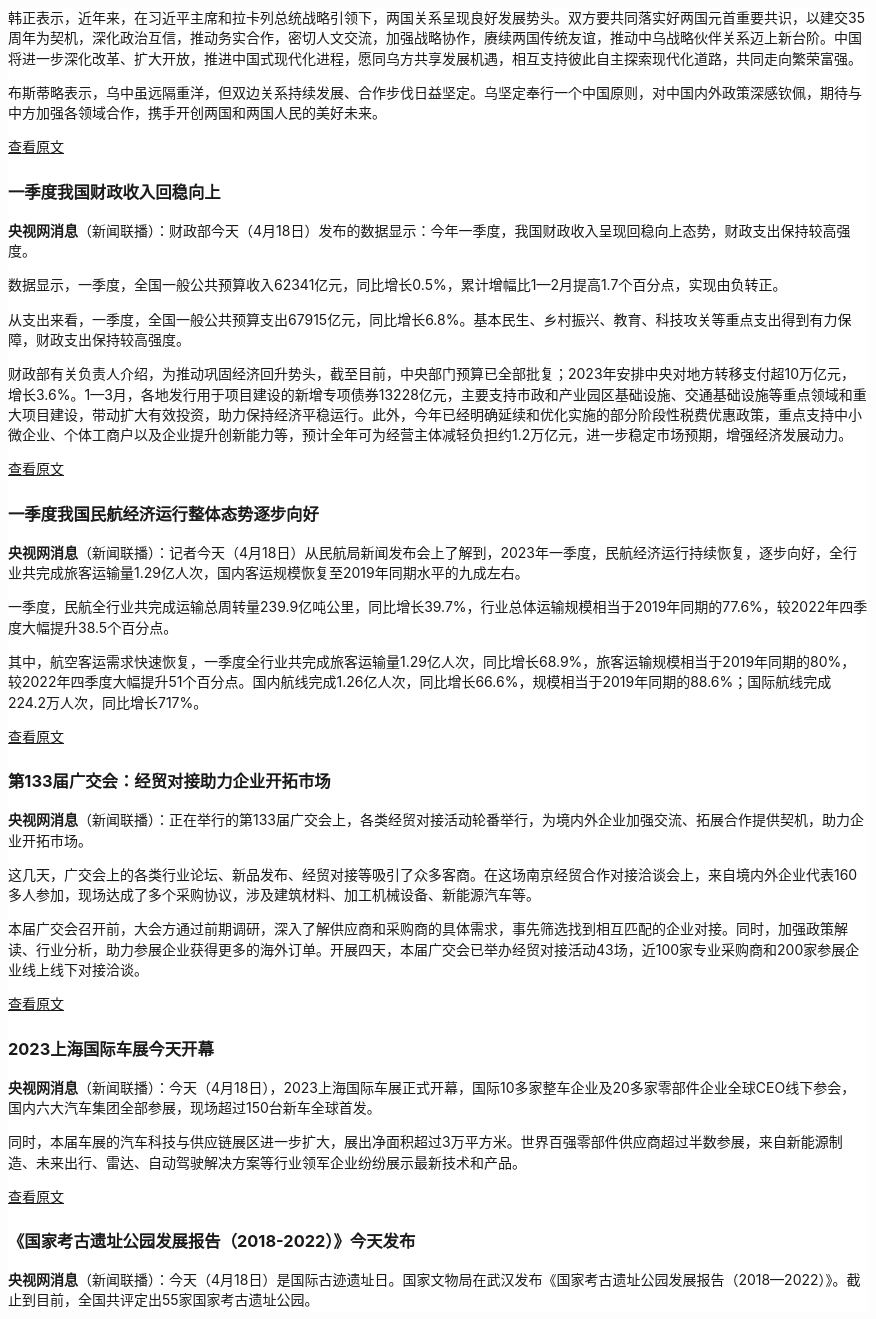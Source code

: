 韩正表示，近年来，在习近平主席和拉卡列总统战略引领下，两国关系呈现良好发展势头。双方要共同落实好两国元首重要共识，以建交35周年为契机，深化政治互信，推动务实合作，密切人文交流，加强战略协作，赓续两国传统友谊，推动中乌战略伙伴关系迈上新台阶。中国将进一步深化改革、扩大开放，推进中国式现代化进程，愿同乌方共享发展机遇，相互支持彼此自主探索现代化道路，共同走向繁荣富强。

布斯蒂略表示，乌中虽远隔重洋，但双边关系持续发展、合作步伐日益坚定。乌坚定奉行一个中国原则，对中国内外政策深感钦佩，期待与中方加强各领域合作，携手开创两国和两国人民的美好未来。


[查看原文](https://tv.cctv.com/2023/04/18/VIDE0fL7KR47kzbd1b9hQDyp230418.shtml)

### 一季度我国财政收入回稳向上

**央视网消息**（新闻联播）：财政部今天（4月18日）发布的数据显示：今年一季度，我国财政收入呈现回稳向上态势，财政支出保持较高强度。

数据显示，一季度，全国一般公共预算收入62341亿元，同比增长0.5%，累计增幅比1—2月提高1.7个百分点，实现由负转正。

从支出来看，一季度，全国一般公共预算支出67915亿元，同比增长6.8%。基本民生、乡村振兴、教育、科技攻关等重点支出得到有力保障，财政支出保持较高强度。

财政部有关负责人介绍，为推动巩固经济回升势头，截至目前，中央部门预算已全部批复；2023年安排中央对地方转移支付超10万亿元，增长3.6%。1—3月，各地发行用于项目建设的新增专项债券13228亿元，主要支持市政和产业园区基础设施、交通基础设施等重点领域和重大项目建设，带动扩大有效投资，助力保持经济平稳运行。此外，今年已经明确延续和优化实施的部分阶段性税费优惠政策，重点支持中小微企业、个体工商户以及企业提升创新能力等，预计全年可为经营主体减轻负担约1.2万亿元，进一步稳定市场预期，增强经济发展动力。


[查看原文](https://tv.cctv.com/2023/04/18/VIDEFG5Yd03SERev0qssTTZx230418.shtml)

### 一季度我国民航经济运行整体态势逐步向好

**央视网消息**（新闻联播）：记者今天（4月18日）从民航局新闻发布会上了解到，2023年一季度，民航经济运行持续恢复，逐步向好，全行业共完成旅客运输量1.29亿人次，国内客运规模恢复至2019年同期水平的九成左右。

一季度，民航全行业共完成运输总周转量239.9亿吨公里，同比增长39.7%，行业总体运输规模相当于2019年同期的77.6%，较2022年四季度大幅提升38.5个百分点。

其中，航空客运需求快速恢复，一季度全行业共完成旅客运输量1.29亿人次，同比增长68.9%，旅客运输规模相当于2019年同期的80%，较2022年四季度大幅提升51个百分点。国内航线完成1.26亿人次，同比增长66.6%，规模相当于2019年同期的88.6%；国际航线完成224.2万人次，同比增长717%。


[查看原文](https://tv.cctv.com/2023/04/18/VIDEdSK4W4J0m2RHpZRfC1Y1230418.shtml)

### 第133届广交会：经贸对接助力企业开拓市场

**央视网消息**（新闻联播）：正在举行的第133届广交会上，各类经贸对接活动轮番举行，为境内外企业加强交流、拓展合作提供契机，助力企业开拓市场。

这几天，广交会上的各类行业论坛、新品发布、经贸对接等吸引了众多客商。在这场南京经贸合作对接洽谈会上，来自境内外企业代表160多人参加，现场达成了多个采购协议，涉及建筑材料、加工机械设备、新能源汽车等。

本届广交会召开前，大会方通过前期调研，深入了解供应商和采购商的具体需求，事先筛选找到相互匹配的企业对接。同时，加强政策解读、行业分析，助力参展企业获得更多的海外订单。开展四天，本届广交会已举办经贸对接活动43场，近100家专业采购商和200家参展企业线上线下对接洽谈。


[查看原文](https://tv.cctv.com/2023/04/18/VIDE1jjCGLJl9nOGAO7DKEfQ230418.shtml)

### 2023上海国际车展今天开幕

**央视网消息**（新闻联播）：今天（4月18日），2023上海国际车展正式开幕，国际10多家整车企业及20多家零部件企业全球CEO线下参会，国内六大汽车集团全部参展，现场超过150台新车全球首发。

同时，本届车展的汽车科技与供应链展区进一步扩大，展出净面积超过3万平方米。世界百强零部件供应商超过半数参展，来自新能源制造、未来出行、雷达、自动驾驶解决方案等行业领军企业纷纷展示最新技术和产品。


[查看原文](https://tv.cctv.com/2023/04/18/VIDELOKmBQxM6SFZL0V05Fd7230418.shtml)

### 《国家考古遗址公园发展报告（2018-2022）》今天发布

**央视网消息**（新闻联播）：今天（4月18日）是国际古迹遗址日。国家文物局在武汉发布《国家考古遗址公园发展报告（2018—2022）》。截止到目前，全国共评定出55家国家考古遗址公园。
